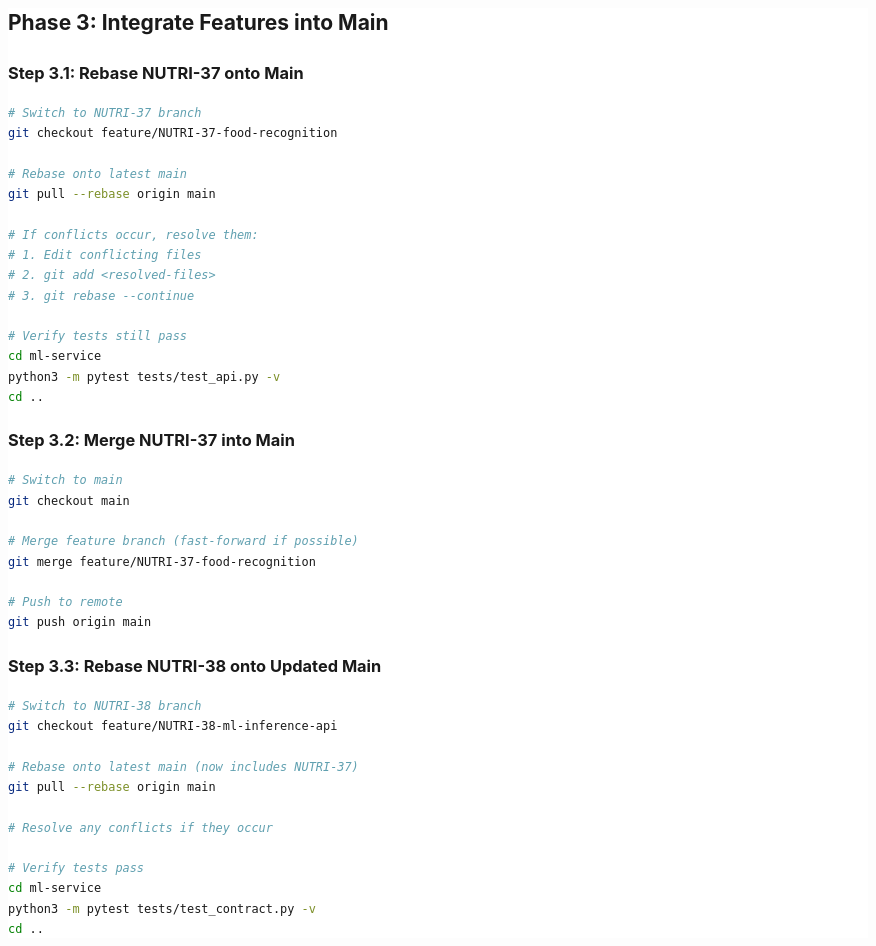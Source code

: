 ## Phase 3: Integrate Features into Main

### Step 3.1: Rebase NUTRI-37 onto Main

```bash
# Switch to NUTRI-37 branch
git checkout feature/NUTRI-37-food-recognition

# Rebase onto latest main
git pull --rebase origin main

# If conflicts occur, resolve them:
# 1. Edit conflicting files
# 2. git add <resolved-files>
# 3. git rebase --continue

# Verify tests still pass
cd ml-service
python3 -m pytest tests/test_api.py -v
cd ..
```

### Step 3.2: Merge NUTRI-37 into Main

```bash
# Switch to main
git checkout main

# Merge feature branch (fast-forward if possible)
git merge feature/NUTRI-37-food-recognition

# Push to remote
git push origin main
```

### Step 3.3: Rebase NUTRI-38 onto Updated Main

```bash
# Switch to NUTRI-38 branch
git checkout feature/NUTRI-38-ml-inference-api

# Rebase onto latest main (now includes NUTRI-37)
git pull --rebase origin main

# Resolve any conflicts if they occur

# Verify tests pass
cd ml-service
python3 -m pytest tests/test_contract.py -v
cd ..
```
